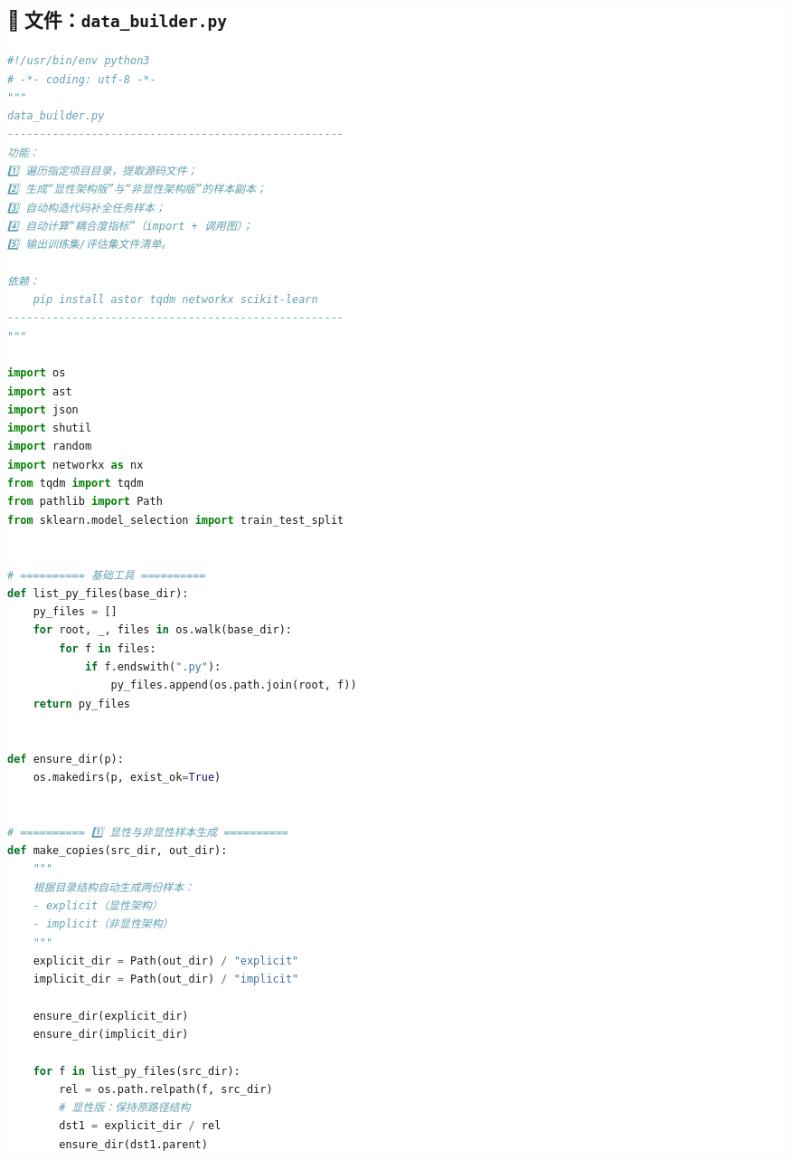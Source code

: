 ## 🧩 文件：`data_builder.py`

```python
#!/usr/bin/env python3
# -*- coding: utf-8 -*-
"""
data_builder.py
----------------------------------------------------
功能：
1️⃣ 遍历指定项目目录，提取源码文件；
2️⃣ 生成“显性架构版”与“非显性架构版”的样本副本；
3️⃣ 自动构造代码补全任务样本；
4️⃣ 自动计算“耦合度指标”（import + 调用图）；
5️⃣ 输出训练集/评估集文件清单。

依赖：
    pip install astor tqdm networkx scikit-learn
----------------------------------------------------
"""

import os
import ast
import json
import shutil
import random
import networkx as nx
from tqdm import tqdm
from pathlib import Path
from sklearn.model_selection import train_test_split


# ========== 基础工具 ==========
def list_py_files(base_dir):
    py_files = []
    for root, _, files in os.walk(base_dir):
        for f in files:
            if f.endswith(".py"):
                py_files.append(os.path.join(root, f))
    return py_files


def ensure_dir(p):
    os.makedirs(p, exist_ok=True)


# ========== 1️⃣ 显性与非显性样本生成 ==========
def make_copies(src_dir, out_dir):
    """
    根据目录结构自动生成两份样本：
    - explicit（显性架构）
    - implicit（非显性架构）
    """
    explicit_dir = Path(out_dir) / "explicit"
    implicit_dir = Path(out_dir) / "implicit"

    ensure_dir(explicit_dir)
    ensure_dir(implicit_dir)

    for f in list_py_files(src_dir):
        rel = os.path.relpath(f, src_dir)
        # 显性版：保持原路径结构
        dst1 = explicit_dir / rel
        ensure_dir(dst1.parent)
```